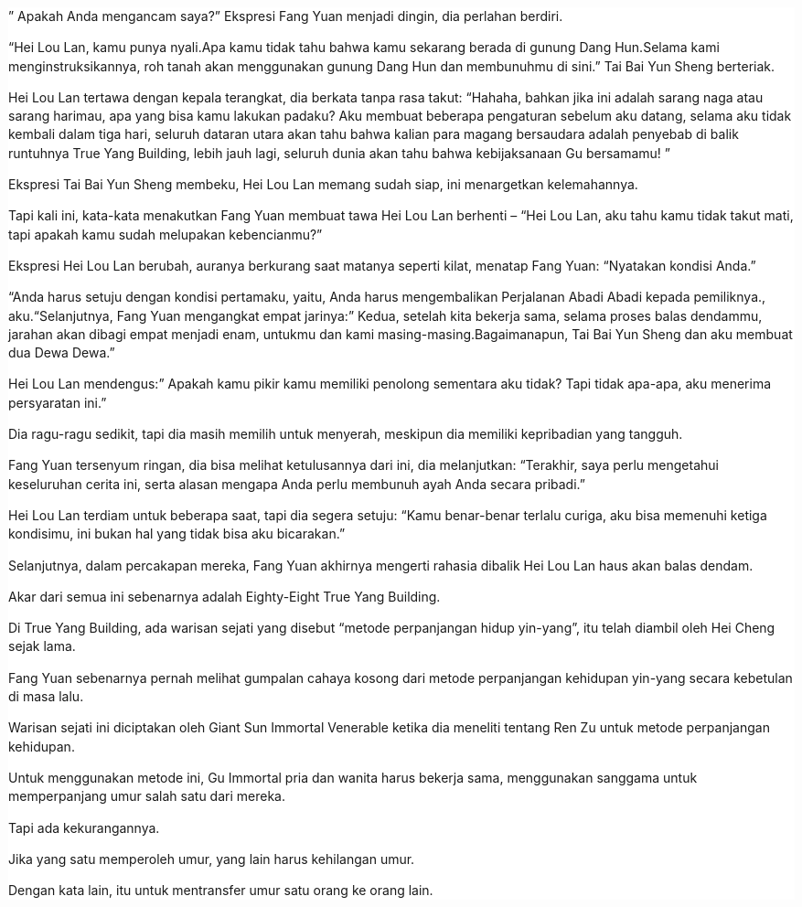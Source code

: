 ” Apakah Anda mengancam saya?” Ekspresi Fang Yuan menjadi dingin, dia perlahan berdiri.

“Hei Lou Lan, kamu punya nyali.Apa kamu tidak tahu bahwa kamu sekarang berada di gunung Dang Hun.Selama kami menginstruksikannya, roh tanah akan menggunakan gunung Dang Hun dan membunuhmu di sini.” Tai Bai Yun Sheng berteriak.

Hei Lou Lan tertawa dengan kepala terangkat, dia berkata tanpa rasa takut: “Hahaha, bahkan jika ini adalah sarang naga atau sarang harimau, apa yang bisa kamu lakukan padaku? Aku membuat beberapa pengaturan sebelum aku datang, selama aku tidak kembali dalam tiga hari, seluruh dataran utara akan tahu bahwa kalian para magang bersaudara adalah penyebab di balik runtuhnya True Yang Building, lebih jauh lagi, seluruh dunia akan tahu bahwa kebijaksanaan Gu bersamamu! ”

Ekspresi Tai Bai Yun Sheng membeku, Hei Lou Lan memang sudah siap, ini menargetkan kelemahannya.

Tapi kali ini, kata-kata menakutkan Fang Yuan membuat tawa Hei Lou Lan berhenti – “Hei Lou Lan, aku tahu kamu tidak takut mati, tapi apakah kamu sudah melupakan kebencianmu?”

Ekspresi Hei Lou Lan berubah, auranya berkurang saat matanya seperti kilat, menatap Fang Yuan: “Nyatakan kondisi Anda.”

“Anda harus setuju dengan kondisi pertamaku, yaitu, Anda harus mengembalikan Perjalanan Abadi Abadi kepada pemiliknya., aku.“Selanjutnya, Fang Yuan mengangkat empat jarinya:” Kedua, setelah kita bekerja sama, selama proses balas dendammu, jarahan akan dibagi empat menjadi enam, untukmu dan kami masing-masing.Bagaimanapun, Tai Bai Yun Sheng dan aku membuat dua Dewa Dewa.”

Hei Lou Lan mendengus:” Apakah kamu pikir kamu memiliki penolong sementara aku tidak? Tapi tidak apa-apa, aku menerima persyaratan ini.”

Dia ragu-ragu sedikit, tapi dia masih memilih untuk menyerah, meskipun dia memiliki kepribadian yang tangguh.

Fang Yuan tersenyum ringan, dia bisa melihat ketulusannya dari ini, dia melanjutkan: “Terakhir, saya perlu mengetahui keseluruhan cerita ini, serta alasan mengapa Anda perlu membunuh ayah Anda secara pribadi.”

Hei Lou Lan terdiam untuk beberapa saat, tapi dia segera setuju: “Kamu benar-benar terlalu curiga, aku bisa memenuhi ketiga kondisimu, ini bukan hal yang tidak bisa aku bicarakan.”

Selanjutnya, dalam percakapan mereka, Fang Yuan akhirnya mengerti rahasia dibalik Hei Lou Lan haus akan balas dendam.

Akar dari semua ini sebenarnya adalah Eighty-Eight True Yang Building.

Di True Yang Building, ada warisan sejati yang disebut “metode perpanjangan hidup yin-yang”, itu telah diambil oleh Hei Cheng sejak lama.

Fang Yuan sebenarnya pernah melihat gumpalan cahaya kosong dari metode perpanjangan kehidupan yin-yang secara kebetulan di masa lalu.

Warisan sejati ini diciptakan oleh Giant Sun Immortal Venerable ketika dia meneliti tentang Ren Zu untuk metode perpanjangan kehidupan.

Untuk menggunakan metode ini, Gu Immortal pria dan wanita harus bekerja sama, menggunakan sanggama untuk memperpanjang umur salah satu dari mereka.

Tapi ada kekurangannya.

Jika yang satu memperoleh umur, yang lain harus kehilangan umur.

Dengan kata lain, itu untuk mentransfer umur satu orang ke orang lain.
